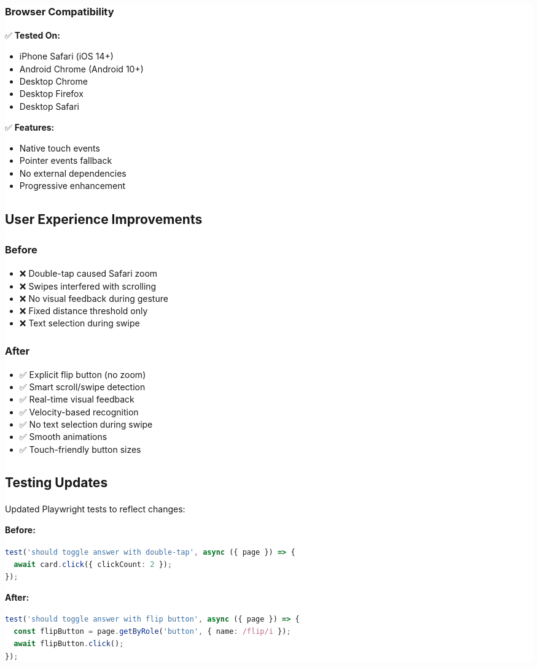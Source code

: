 ### Browser Compatibility

✅ **Tested On:**
- iPhone Safari (iOS 14+)
- Android Chrome (Android 10+)
- Desktop Chrome
- Desktop Firefox
- Desktop Safari

✅ **Features:**
- Native touch events
- Pointer events fallback
- No external dependencies
- Progressive enhancement

## User Experience Improvements

### Before
- ❌ Double-tap caused Safari zoom
- ❌ Swipes interfered with scrolling
- ❌ No visual feedback during gesture
- ❌ Fixed distance threshold only
- ❌ Text selection during swipe

### After
- ✅ Explicit flip button (no zoom)
- ✅ Smart scroll/swipe detection
- ✅ Real-time visual feedback
- ✅ Velocity-based recognition
- ✅ No text selection during swipe
- ✅ Smooth animations
- ✅ Touch-friendly button sizes

## Testing Updates

Updated Playwright tests to reflect changes:

**Before:**
```typescript
test('should toggle answer with double-tap', async ({ page }) => {
  await card.click({ clickCount: 2 });
});
```

**After:**
```typescript
test('should toggle answer with flip button', async ({ page }) => {
  const flipButton = page.getByRole('button', { name: /flip/i });
  await flipButton.click();
});
```
